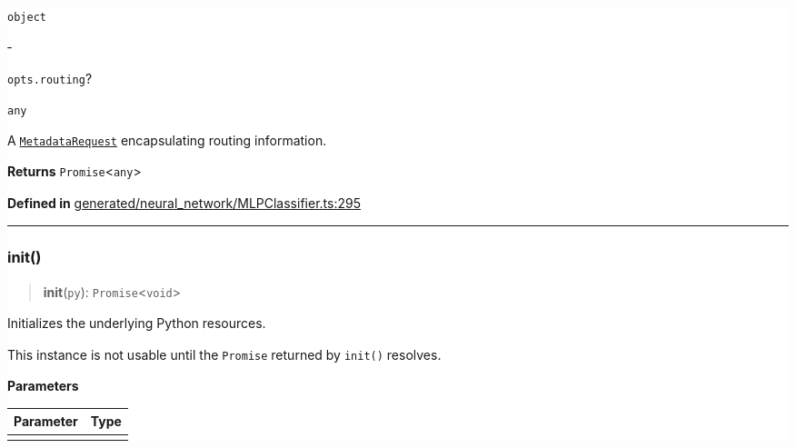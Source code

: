 `object`

</td>
<td>

&hyphen;

</td>
</tr>
<tr>
<td>

`opts.routing`?

</td>
<td>

`any`

</td>
<td>

A [`MetadataRequest`](https://scikit-learn.org/stable/modules/generated/sklearn.utils.metadata_routing.MetadataRequest.html#sklearn.utils.metadata_routing.MetadataRequest "sklearn.utils.metadata_routing.MetadataRequest") encapsulating routing information.

</td>
</tr>
</tbody>
</table>

**Returns** `Promise`\<`any`\>

**Defined in** [generated/neural\_network/MLPClassifier.ts:295](https://github.com/transitive-bullshit/scikit-learn-ts/blob/d136d90c5cb653f22204ec450ae61706606a5b96/packages/sklearn/src/generated/neural_network/MLPClassifier.ts#L295)

***

### init()

> **init**(`py`): `Promise`\<`void`\>

Initializes the underlying Python resources.

This instance is not usable until the `Promise` returned by `init()` resolves.

**Parameters**

<table>
<thead>
<tr>
<th>Parameter</th>
<th>Type</th>
</tr>
</thead>
<tbody>
<tr>
<td>
